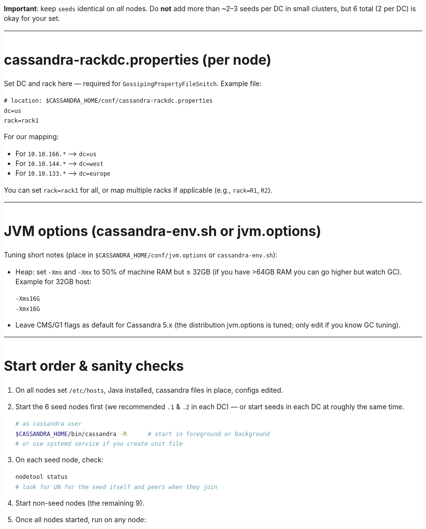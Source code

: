 **Important**: keep `seeds` identical on *all* nodes. Do **not** add more than ~2–3 seeds per DC in small clusters, but 6 total (2 per DC) is okay for your set.

---

# cassandra-rackdc.properties (per node)

Set DC and rack here — required for `GossipingPropertyFileSnitch`. Example file:

```
# location: $CASSANDRA_HOME/conf/cassandra-rackdc.properties
dc=us
rack=rack1
```

For our mapping:

* For `10.10.166.*` --> `dc=us`
* For `10.10.144.*` --> `dc=west`
* For `10.10.133.*` --> `dc=europe`

You can set `rack=rack1` for all, or map multiple racks if applicable (e.g., `rack=R1`, `R2`).

---

# JVM options (cassandra-env.sh or jvm.options)

Tuning short notes (place in `$CASSANDRA_HOME/conf/jvm.options` or `cassandra-env.sh`):

* Heap: set `-Xms` and `-Xmx` to 50% of machine RAM but ≤ 32GB (if you have >64GB RAM you can go higher but watch GC). Example for 32GB host:

  ```
  -Xms16G
  -Xmx16G
  ```
* Leave CMS/G1 flags as default for Cassandra 5.x (the distribution jvm.options is tuned; only edit if you know GC tuning).

---

# Start order & sanity checks

1. On all nodes set `/etc/hosts`, Java installed, cassandra files in place, configs edited.
2. Start the 6 seed nodes first (we recommended `.1` & `.2` in each DC) — or start seeds in each DC at roughly the same time.

   ```bash
   # as cassandra user
   $CASSANDRA_HOME/bin/cassandra -R      # start in foreground or background
   # or use systemd service if you create unit file
   ```
3. On each seed node, check:

   ```bash
   nodetool status
   # look for UN for the seed itself and peers when they join
   ```
4. Start non-seed nodes (the remaining 9).
5. Once all nodes started, run on any node:
